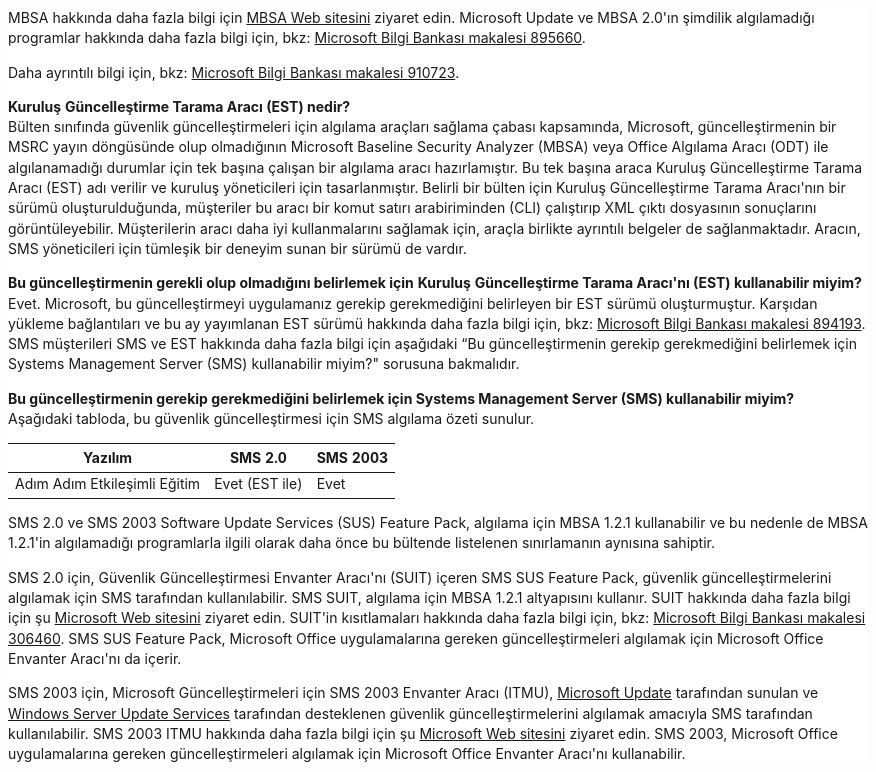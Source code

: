 MBSA hakkında daha fazla bilgi için [MBSA Web sitesini](http://go.microsoft.com/fwlink/?linkid=21134) ziyaret edin. Microsoft Update ve MBSA 2.0'ın şimdilik algılamadığı programlar hakkında daha fazla bilgi için, bkz: [Microsoft Bilgi Bankası makalesi 895660](http://support.microsoft.com/kb/895660).

Daha ayrıntılı bilgi için, bkz: [Microsoft Bilgi Bankası makalesi 910723](http://support.microsoft.com/kb/910723).

**Kuruluş** **Güncelleştirme Tarama Aracı (EST) nedir?**  
Bülten sınıfında güvenlik güncelleştirmeleri için algılama araçları sağlama çabası kapsamında, Microsoft, güncelleştirmenin bir MSRC yayın döngüsünde olup olmadığının Microsoft Baseline Security Analyzer (MBSA) veya Office Algılama Aracı (ODT) ile algılanamadığı durumlar için tek başına çalışan bir algılama aracı hazırlamıştır. Bu tek başına araca Kuruluş Güncelleştirme Tarama Aracı (EST) adı verilir ve kuruluş yöneticileri için tasarlanmıştır. Belirli bir bülten için Kuruluş Güncelleştirme Tarama Aracı'nın bir sürümü oluşturulduğunda, müşteriler bu aracı bir komut satırı arabiriminden (CLI) çalıştırıp XML çıktı dosyasının sonuçlarını görüntüleyebilir. Müşterilerin aracı daha iyi kullanmalarını sağlamak için, araçla birlikte ayrıntılı belgeler de sağlanmaktadır. Aracın, SMS yöneticileri için tümleşik bir deneyim sunan bir sürümü de vardır.

**Bu güncelleştirmenin gerekli olup olmadığını belirlemek için** **Kuruluş** **Güncelleştirme Tarama Aracı'nı (EST) kullanabilir miyim?**  
Evet. Microsoft, bu güncelleştirmeyi uygulamanız gerekip gerekmediğini belirleyen bir EST sürümü oluşturmuştur. Karşıdan yükleme bağlantıları ve bu ay yayımlanan EST sürümü hakkında daha fazla bilgi için, bkz: [Microsoft Bilgi Bankası makalesi 894193](http://support.microsoft.com/kb/894193). SMS müşterileri SMS ve EST hakkında daha fazla bilgi için aşağıdaki “Bu güncelleştirmenin gerekip gerekmediğini belirlemek için Systems Management Server (SMS) kullanabilir miyim?" sorusuna bakmalıdır.

**Bu güncelleştirmenin gerekip gerekmediğini belirlemek için Systems Management Server (SMS) kullanabilir miyim?**  
Aşağıdaki tabloda, bu güvenlik güncelleştirmesi için SMS algılama özeti sunulur.

| Yazılım                      | SMS 2.0        | SMS 2003 |
|------------------------------|----------------|----------|
| Adım Adım Etkileşimli Eğitim | Evet (EST ile) | Evet     |

SMS 2.0 ve SMS 2003 Software Update Services (SUS) Feature Pack, algılama için MBSA 1.2.1 kullanabilir ve bu nedenle de MBSA 1.2.1'in algılamadığı programlarla ilgili olarak daha önce bu bültende listelenen sınırlamanın aynısına sahiptir.

SMS 2.0 için, Güvenlik Güncelleştirmesi Envanter Aracı'nı (SUIT) içeren SMS SUS Feature Pack, güvenlik güncelleştirmelerini algılamak için SMS tarafından kullanılabilir. SMS SUIT, algılama için MBSA 1.2.1 altyapısını kullanır. SUIT hakkında daha fazla bilgi için şu [Microsoft Web sitesini](http://support.microsoft.com/kb/894154/) ziyaret edin. SUIT'in kısıtlamaları hakkında daha fazla bilgi için, bkz: [Microsoft Bilgi Bankası makalesi 306460](http://support.microsoft.com/kb/306460/). SMS SUS Feature Pack, Microsoft Office uygulamalarına gereken güncelleştirmeleri algılamak için Microsoft Office Envanter Aracı'nı da içerir.

SMS 2003 için, Microsoft Güncelleştirmeleri için SMS 2003 Envanter Aracı (ITMU), [Microsoft Update](http://update.microsoft.com/microsoftupdate) tarafından sunulan ve [Windows Server Update Services](http://go.microsoft.com/fwlink/?linkid=50120) tarafından desteklenen güvenlik güncelleştirmelerini algılamak amacıyla SMS tarafından kullanılabilir. SMS 2003 ITMU hakkında daha fazla bilgi için şu [Microsoft Web sitesini](http://go.microsoft.com/fwlink/?linkid=72181) ziyaret edin. SMS 2003, Microsoft Office uygulamalarına gereken güncelleştirmeleri algılamak için Microsoft Office Envanter Aracı'nı kullanabilir.
